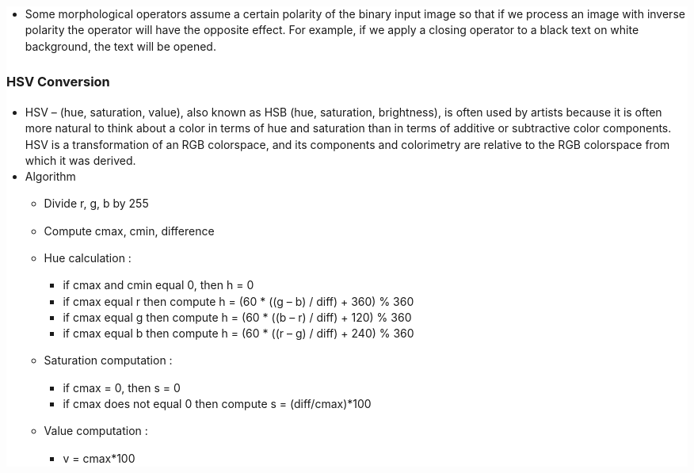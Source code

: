 * Some morphological operators assume a certain polarity of the binary input image so that if we process an image with inverse polarity the operator will have the opposite effect. For example, if we apply a closing operator to a black text on white background, the text will be opened. 

### HSV Conversion
* HSV – (hue, saturation, value), also known as HSB (hue, saturation, brightness), is often used by artists because it is often more natural to think about a color in terms of hue and saturation than in terms of additive or subtractive color components. HSV is a transformation of an RGB colorspace, and its components and colorimetry are relative to the RGB colorspace from which it was derived. 
* Algorithm
    * Divide r, g, b by 255
    * Compute cmax, cmin, difference
    * Hue calculation : 

      * if cmax and cmin equal 0, then h = 0
      * if cmax equal r then compute h = (60 * ((g – b) / diff) + 360) % 360
      * if cmax equal g then compute h = (60 * ((b – r) / diff) + 120) % 360
      * if cmax equal b then compute h = (60 * ((r – g) / diff) + 240) % 360
   * Saturation computation : 
        * if cmax = 0, then s = 0
        * if cmax does not equal 0 then compute s = (diff/cmax)*100
   * Value computation : 
        * v = cmax*100
